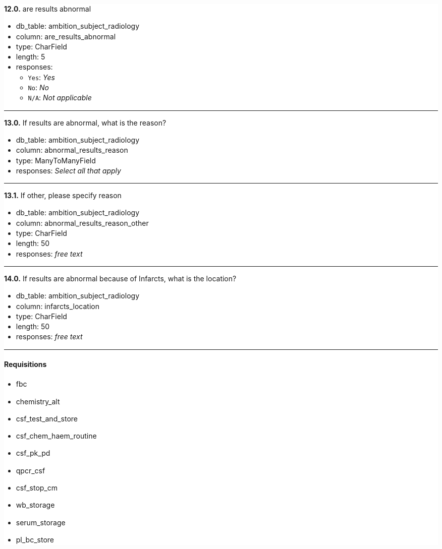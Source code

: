 **12.0.** are results abnormal
* db_table: ambition_subject_radiology
* column: are_results_abnormal
* type: CharField
* length: 5
* responses:
  - `Yes`: *Yes* 
  - `No`: *No* 
  - `N/A`: *Not applicable* 
---

**13.0.** If results are abnormal, what is the reason?
* db_table: ambition_subject_radiology
* column: abnormal_results_reason
* type: ManyToManyField
* responses: *Select all that apply*
---

**13.1.** If other, please specify reason
* db_table: ambition_subject_radiology
* column: abnormal_results_reason_other
* type: CharField
* length: 50
* responses: *free text*
---

**14.0.** If results are abnormal because of Infarcts, what is the location?
* db_table: ambition_subject_radiology
* column: infarcts_location
* type: CharField
* length: 50
* responses: *free text*
---


#### Requisitions

* fbc

* chemistry_alt

* csf_test_and_store

* csf_chem_haem_routine

* csf_pk_pd

* qpcr_csf

* csf_stop_cm

* wb_storage

* serum_storage

* pl_bc_store
